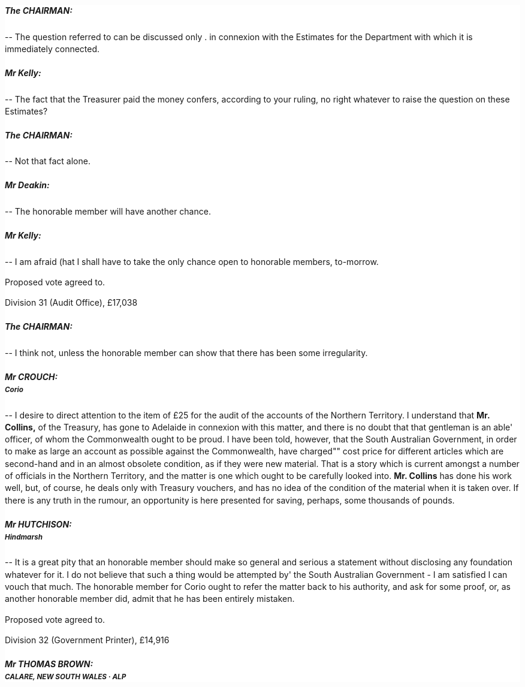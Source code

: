 ##### The CHAIRMAN:

-- The question referred to can be discussed only . in connexion with the Estimates for the Department with which it is immediately connected. 

##### Mr Kelly:

-- The fact that the Treasurer paid the money confers, according to your ruling, no right whatever to raise the question on these Estimates? 

##### The CHAIRMAN:

-- Not that fact alone. 

##### Mr Deakin:

-- The honorable member will have another chance. 

##### Mr Kelly:

-- I am afraid (hat I shall have to take the only chance open to honorable members, to-morrow. 

Proposed vote agreed to. 

Division 31 (Audit Office), £17,038

##### The CHAIRMAN:

-- I think not, unless the honorable member can show that there has been some irregularity. 

##### Mr CROUCH:<br><small class="text-muted">Corio</small>

-- I desire to direct attention to the item of £25 for the audit of the accounts of the Northern Territory. I understand that  **Mr. Collins,**  of the Treasury, has gone to Adelaide in connexion with this matter, and there is no doubt that that gentleman is an able' officer, of whom the Commonwealth ought to be proud. I have been told, however, that the South Australian Government, in order to make as large an account as possible against the Commonwealth, have charged"" cost price for different articles which are second-hand and in an almost obsolete condition, as if they were new material. That is a story which is current amongst a number of officials in the Northern Territory, and the matter is one which ought to be carefully looked into.  **Mr. Collins**  has done his work well, but, of course, he deals only with Treasury vouchers, and has no idea of the condition of the material when it is taken over. If there is any truth in the rumour, an opportunity is here presented for saving, perhaps, some thousands of pounds. 

##### Mr HUTCHISON:<br><small class="text-muted">Hindmarsh</small>

-- It is a great pity that an honorable member should make so general and serious a statement without disclosing any foundation whatever for it. I do not believe that such a thing would be attempted by' the South Australian Government - I am satisfied I can vouch that much. The honorable member for Corio ought to refer the matter back to his authority, and ask for some proof, or, as another honorable member did, admit that he has been entirely mistaken. 

Proposed vote agreed to. 

Division 32 (Government Printer), £14,916

##### Mr THOMAS BROWN:<br><small class="text-muted">CALARE, NEW SOUTH WALES &middot; ALP</small>
